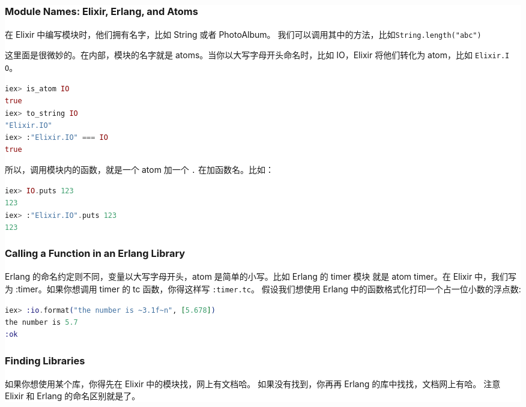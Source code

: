 ### Module Names: Elixir, Erlang, and Atoms

在 Elixir 中编写模块时，他们拥有名字，比如 String 或者 PhotoAlbum。
我们可以调用其中的方法，比如`String.length("abc")`

这里面是很微妙的。在内部，模块的名字就是 atoms。当你以大写字母开头命名时，比如 IO，Elixir
将他们转化为 atom，比如 `Elixir.IO`。

```elixir
iex> is_atom IO
true
iex> to_string IO
"Elixir.IO"
iex> :"Elixir.IO" === IO
true
```

所以，调用模块内的函数，就是一个 atom 加一个 `.` 在加函数名。比如：

```elixir
iex> IO.puts 123
123
iex> :"Elixir.IO".puts 123
123
```

### Calling a Function in an Erlang Library

Erlang 的命名约定则不同，变量以大写字母开头，atom 是简单的小写。比如 Erlang 的 timer 模块 就是 atom timer。在 Elixir 中，我们写为 :timer。如果你想调用 timer 的 tc 函数，你得这样写 
`:timer.tc`。
假设我们想使用 Erlang 中的函数格式化打印一个占一位小数的浮点数:

```elixir
iex> :io.format("the number is ~3.1f~n", [5.678])
the number is 5.7
:ok
```

### Finding Libraries
如果你想使用某个库，你得先在 Elixir 中的模块找，网上有文档哈。
如果没有找到，你再再 Erlang 的库中找找，文档网上有哈。
注意 Elixir 和 Erlang 的命名区别就是了。